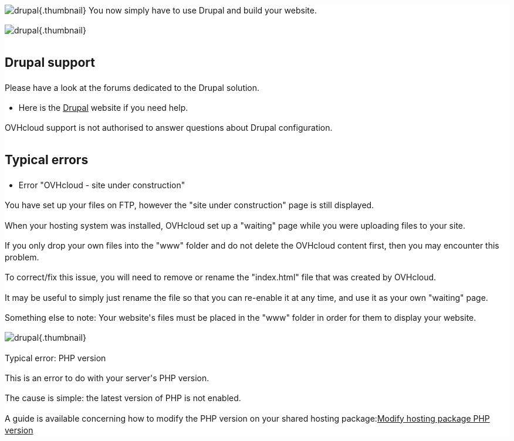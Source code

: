 ![drupal](images/img_3208.jpg){.thumbnail}
You now simply have to use Drupal and build your website.

![drupal](images/img_3209.jpg){.thumbnail}


## Drupal support
Please have a look at the forums dedicated to the Drupal solution.

- Here is the [Drupal](https://www.drupal.org/support) website if you need help.


OVHcloud support is not authorised to answer questions about Drupal configuration.


## Typical errors

- Error "OVHcloud - site under construction"


You have set up your files on FTP, however the "site under construction" page is still displayed. 

When your hosting system was installed, OVHcloud set up a "waiting" page while you were uploading files to your site. 

If you only drop your own files into the "www" folder and do not delete the OVHcloud content first, then you may encounter this problem.

To correct/fix this issue, you will need to remove or rename the "index.html" file that was created by OVHcloud.

It may be useful to simply just rename the file so that you can re-enable it at any time, and use it as your own "waiting" page.

Something else to note: Your website's files must be placed in the "www" folder in order for them to display your website.

![drupal](images/img_3217.jpg){.thumbnail}

Typical error: PHP version

This is an error to do with your server's PHP version. 

The cause is simple: the latest version of PHP is not enabled. 

A guide is available concerning how to modify the PHP version on your shared hosting package:[Modify hosting package PHP version](../how_to_configure_php_on_your_ovh_web_hosting_package_2014/)

